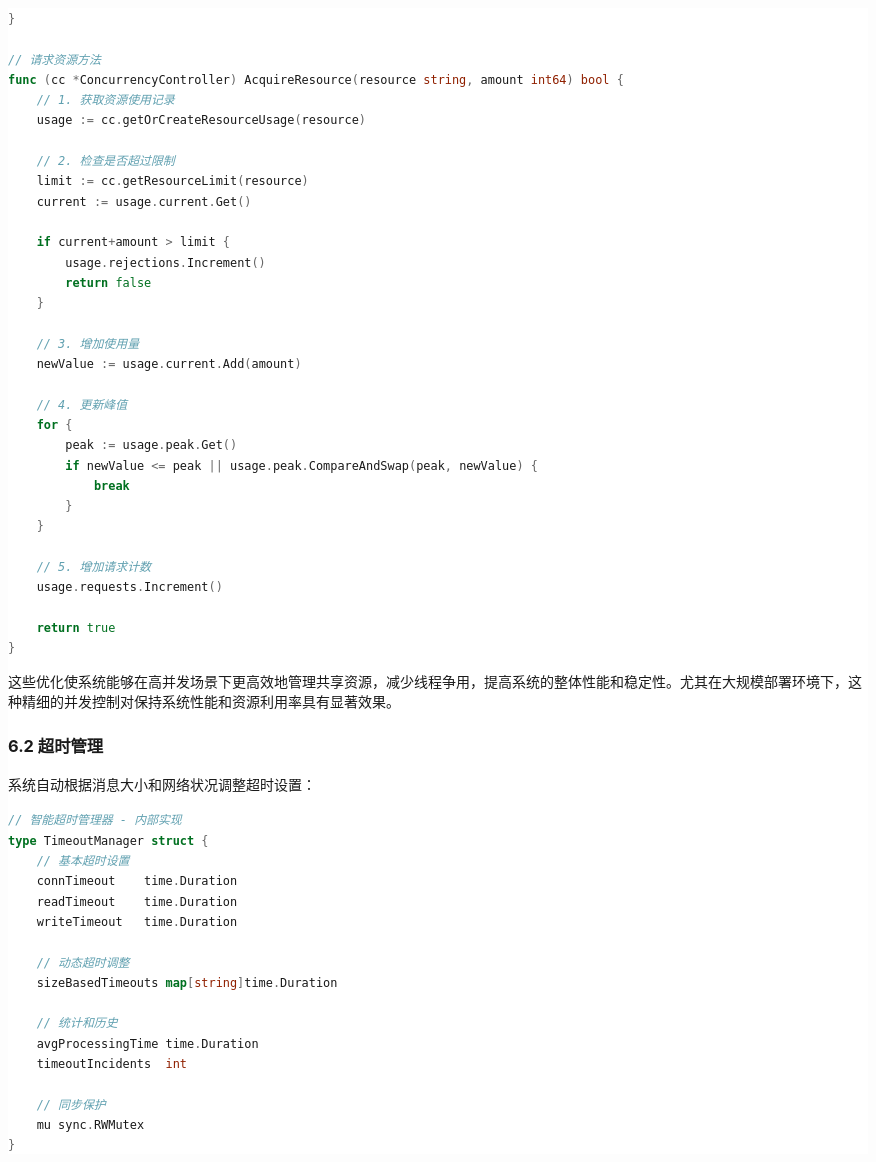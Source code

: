 ```go
}

// 请求资源方法
func (cc *ConcurrencyController) AcquireResource(resource string, amount int64) bool {
    // 1. 获取资源使用记录
    usage := cc.getOrCreateResourceUsage(resource)
    
    // 2. 检查是否超过限制
    limit := cc.getResourceLimit(resource)
    current := usage.current.Get()
    
    if current+amount > limit {
        usage.rejections.Increment()
        return false
    }
    
    // 3. 增加使用量
    newValue := usage.current.Add(amount)
    
    // 4. 更新峰值
    for {
        peak := usage.peak.Get()
        if newValue <= peak || usage.peak.CompareAndSwap(peak, newValue) {
            break
        }
    }
    
    // 5. 增加请求计数
    usage.requests.Increment()
    
    return true
}
```

这些优化使系统能够在高并发场景下更高效地管理共享资源，减少线程争用，提高系统的整体性能和稳定性。尤其在大规模部署环境下，这种精细的并发控制对保持系统性能和资源利用率具有显著效果。

### 6.2 超时管理

系统自动根据消息大小和网络状况调整超时设置：

```go
// 智能超时管理器 - 内部实现
type TimeoutManager struct {
    // 基本超时设置
    connTimeout    time.Duration
    readTimeout    time.Duration
    writeTimeout   time.Duration
    
    // 动态超时调整
    sizeBasedTimeouts map[string]time.Duration
    
    // 统计和历史
    avgProcessingTime time.Duration
    timeoutIncidents  int
    
    // 同步保护
    mu sync.RWMutex
}
```
